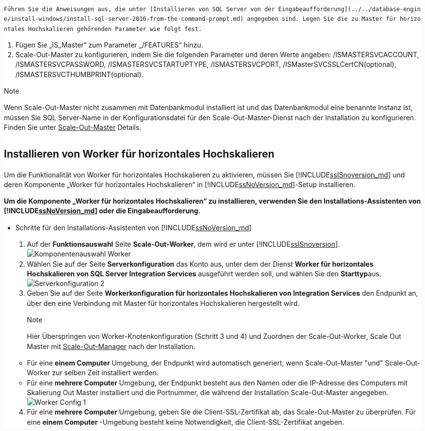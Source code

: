     Führen Sie die Anweisungen aus, die unter [Installieren von SQL Server von der Eingabeaufforderung](../../database-engine/install-windows/install-sql-server-2016-from-the-command-prompt.md) angegeben sind. Legen Sie die zu Master für horizontales Hochskalieren gehörenden Parameter wie folgt fest.
  1.  Fügen Sie „IS_Master“ zum Parameter „/FEATURES“ hinzu.
  2.  Scale-Out-Master zu konfigurieren, indem Sie die folgenden Parameter und deren Werte angeben: /ISMASTERSVCACCOUNT, /ISMASTERSVCPASSWORD, /ISMASTERSVCSTARTUPTYPE, /ISMASTERSVCPORT, /ISMasterSVCSSLCertCN(optional), /ISMASTERSVCTHUMBPRINT(optional).

> [!Note]
> Wenn Scale-Out-Master nicht zusammen mit Datenbankmodul installiert ist und das Datenbankmodul eine benannte Instanz ist, müssen Sie SQL Server-Name in der Konfigurationsdatei für den Scale-Out-Master-Dienst nach der Installation zu konfigurieren. Finden Sie unter [Scale-Out-Master](integration-services-ssis-scale-out-master.md) Details.

## <a name="InstallWorker"></a> Installieren von Worker für horizontales Hochskalieren
 
Um die Funktionalität von Worker für horizontales Hochskalieren zu aktivieren, müssen Sie [!INCLUDE[ssISnoversion_md](../../includes/ssisnoversion-md.md)] und deren Komponente „Worker für horizontales Hochskalieren“ in [!INCLUDE[ssNoVersion_md](../../includes/ssnoversion-md.md)]-Setup installieren.

**Um die Komponente „Worker für horizontales Hochskalieren“ zu installieren, verwenden Sie den Installations-Assistenten von [!INCLUDE[ssNoVersion_md](../../includes/ssnoversion-md.md)] oder die Eingabeaufforderung.**

- Schritte für den Installations-Assistenten von [!INCLUDE[ssNoVersion_md](../../includes/ssnoversion-md.md)]
  1.  Auf der **Funktionsauswahl** Seite **Scale-Out-Worker**, dem wird er unter [!INCLUDE[ssISnoversion](../../includes/ssisnoversion-md.md)].   
  ![Komponentenauswahl Worker](media/feature-select-worker.PNG)
  2. Wählen Sie auf der Seite **Serverkonfiguration** das Konto aus, unter dem der Dienst **Worker für horizontales Hochskalieren von SQL Server Integration Services** ausgeführt werden soll, und wählen Sie den **Starttyp**aus.    
  ![Serverkonfiguration 2](media/server-config-2.PNG "Serverkonfiguration 2")
  3. Geben Sie auf der Seite **Workerkonfiguration für horizontales Hochskalieren von Integration Services** den Endpunkt an, über den eine Verbindung mit Master für horizontales Hochskalieren hergestellt wird. 
      > [!Note]
      > Hier Überspringen von Worker-Knotenkonfiguration (Schritt 3 und 4) und Zuordnen der Scale-Out-Worker, Scale Out Master mit [Scale-Out-Manager](integration-services-ssis-scale-out-manager.md) nach der Installation.

    - Für eine **einem Computer** Umgebung, der Endpunkt wird automatisch generiert, wenn Scale-Out-Master "und" Scale-Out-Worker zur selben Zeit installiert werden. 
    - Für eine **mehrere Computer** Umgebung, der Endpunkt besteht aus den Namen oder die IP-Adresse des Computers mit Skalierung Out Master installiert und die Portnummer, die während der Installation Scale-Out-Master angegeben.    
   ![Worker Config 1](media/worker-config.PNG "Worker Config 1")    

  4. Für eine **mehrere Computer** Umgebung, geben Sie die Client-SSL-Zertifikat ab, das Scale-Out-Master zu überprüfen. Für eine **einem Computer** -Umgebung besteht keine Notwendigkeit, die Client-SSL-Zertifikat angeben. 
  